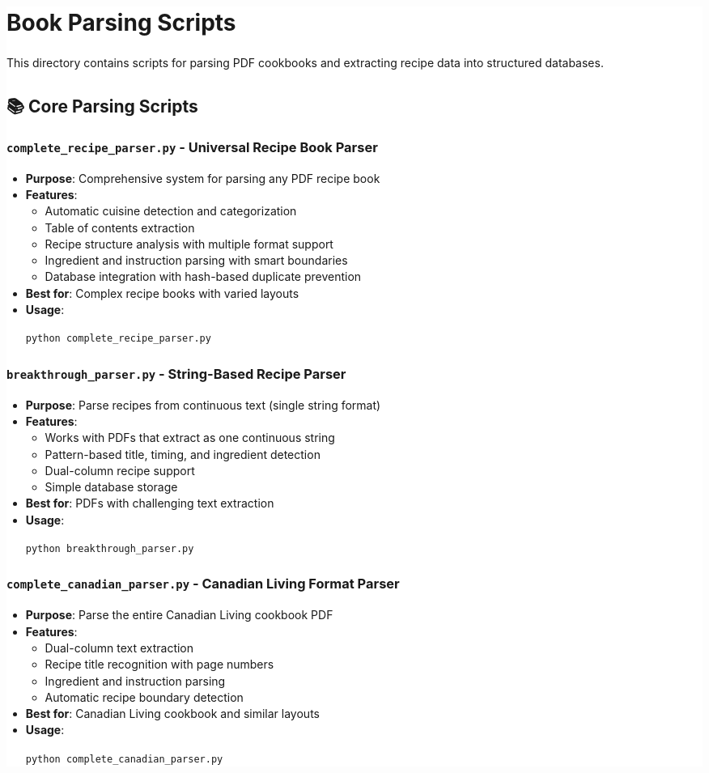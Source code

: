 # Book Parsing Scripts

This directory contains scripts for parsing PDF cookbooks and extracting recipe data into structured databases.

## 📚 Core Parsing Scripts

### **`complete_recipe_parser.py`** - Universal Recipe Book Parser
- **Purpose**: Comprehensive system for parsing any PDF recipe book
- **Features**: 
  - Automatic cuisine detection and categorization
  - Table of contents extraction
  - Recipe structure analysis with multiple format support
  - Ingredient and instruction parsing with smart boundaries
  - Database integration with hash-based duplicate prevention
- **Best for**: Complex recipe books with varied layouts
- **Usage**: 
  ```bash
  python complete_recipe_parser.py
  ```

### **`breakthrough_parser.py`** - String-Based Recipe Parser
- **Purpose**: Parse recipes from continuous text (single string format)
- **Features**:
  - Works with PDFs that extract as one continuous string
  - Pattern-based title, timing, and ingredient detection
  - Dual-column recipe support
  - Simple database storage
- **Best for**: PDFs with challenging text extraction
- **Usage**:
  ```bash
  python breakthrough_parser.py
  ```

### **`complete_canadian_parser.py`** - Canadian Living Format Parser
- **Purpose**: Parse the entire Canadian Living cookbook PDF
- **Features**: 
  - Dual-column text extraction
  - Recipe title recognition with page numbers
  - Ingredient and instruction parsing
  - Automatic recipe boundary detection
- **Best for**: Canadian Living cookbook and similar layouts
- **Usage**: 
  ```bash
  python complete_canadian_parser.py
  ```
